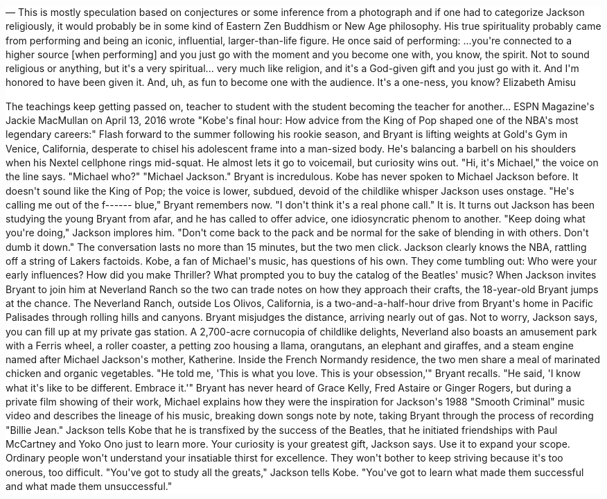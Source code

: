 ― This is mostly speculation based on conjectures or some inference from a photograph and if one had to categorize Jackson religiously, it would probably be in some kind of Eastern Zen Buddhism or New Age philosophy. His true spirituality probably came from performing and being an iconic, influential, larger-than-life figure. He once said of performing: ...you're connected to a higher source \[when performing\] and you just go with the moment and you become one with, you know, the spirit. Not to sound religious or anything, but it's a very spiritual... very much like religion, and it's a God-given gift and you just go with it. And I'm honored to have been given it. And, uh, as fun to become one with the audience. It's a one-ness, you know? Elizabeth Amisu

The teachings keep getting passed on, teacher to student with the student becoming the teacher for another... ESPN Magazine's Jackie MacMullan on April 13, 2016 wrote "Kobe's final hour: How advice from the King of Pop shaped one of the NBA's most legendary careers:" Flash forward to the summer following his rookie season, and Bryant is lifting weights at Gold's Gym in Venice, California, desperate to chisel his adolescent frame into a man-sized body. He's balancing a barbell on his shoulders when his Nextel cellphone rings mid-squat. He almost lets it go to voicemail, but curiosity wins out. "Hi, it's Michael," the voice on the line says. "Michael who?" "Michael Jackson." Bryant is incredulous. Kobe has never spoken to Michael Jackson before. It doesn't sound like the King of Pop; the voice is lower, subdued, devoid of the childlike whisper Jackson uses onstage. "He's calling me out of the f------ blue," Bryant remembers now. "I don't think it's a real phone call." It is. It turns out Jackson has been studying the young Bryant from afar, and he has called to offer advice, one idiosyncratic phenom to another. "Keep doing what you're doing," Jackson implores him. "Don't come back to the pack and be normal for the sake of blending in with others. Don't dumb it down." The conversation lasts no more than 15 minutes, but the two men click. Jackson clearly knows the NBA, rattling off a string of Lakers factoids. Kobe, a fan of Michael's music, has questions of his own. They come tumbling out: Who were your early influences? How did you make Thriller? What prompted you to buy the catalog of the Beatles' music? When Jackson invites Bryant to join him at Neverland Ranch so the two can trade notes on how they approach their crafts, the 18-year-old Bryant jumps at the chance. The Neverland Ranch, outside Los Olivos, California, is a two-and-a-half-hour drive from Bryant's home in Pacific Palisades through rolling hills and canyons. Bryant misjudges the distance, arriving nearly out of gas. Not to worry, Jackson says, you can fill up at my private gas station. A 2,700-acre cornucopia of childlike delights, Neverland also boasts an amusement park with a Ferris wheel, a roller coaster, a petting zoo housing a llama, orangutans, an elephant and giraffes, and a steam engine named after Michael Jackson's mother, Katherine. Inside the French Normandy residence, the two men share a meal of marinated chicken and organic vegetables. "He told me, 'This is what you love. This is your obsession,'" Bryant recalls. "He said, 'I know what it's like to be different. Embrace it.'" Bryant has never heard of Grace Kelly, Fred Astaire or Ginger Rogers, but during a private film showing of their work, Michael explains how they were the inspiration for Jackson's 1988 "Smooth Criminal" music video and describes the lineage of his music, breaking down songs note by note, taking Bryant through the process of recording "Billie Jean." Jackson tells Kobe that he is transfixed by the success of the Beatles, that he initiated friendships with Paul McCartney and Yoko Ono just to learn more. Your curiosity is your greatest gift, Jackson says. Use it to expand your scope. Ordinary people won't understand your insatiable thirst for excellence. They won't bother to keep striving because it's too onerous, too difficult. "You've got to study all the greats," Jackson tells Kobe. "You've got to learn what made them successful and what made them unsuccessful."